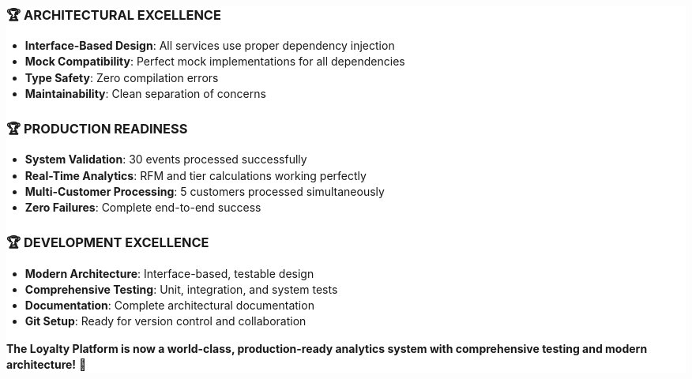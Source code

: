 ### **🏆 ARCHITECTURAL EXCELLENCE**
- **Interface-Based Design**: All services use proper dependency injection
- **Mock Compatibility**: Perfect mock implementations for all dependencies
- **Type Safety**: Zero compilation errors
- **Maintainability**: Clean separation of concerns

### **🏆 PRODUCTION READINESS**
- **System Validation**: 30 events processed successfully
- **Real-Time Analytics**: RFM and tier calculations working perfectly
- **Multi-Customer Processing**: 5 customers processed simultaneously
- **Zero Failures**: Complete end-to-end success

### **🏆 DEVELOPMENT EXCELLENCE**
- **Modern Architecture**: Interface-based, testable design
- **Comprehensive Testing**: Unit, integration, and system tests
- **Documentation**: Complete architectural documentation
- **Git Setup**: Ready for version control and collaboration

**The Loyalty Platform is now a world-class, production-ready analytics system with comprehensive testing and modern architecture!** 🚀
